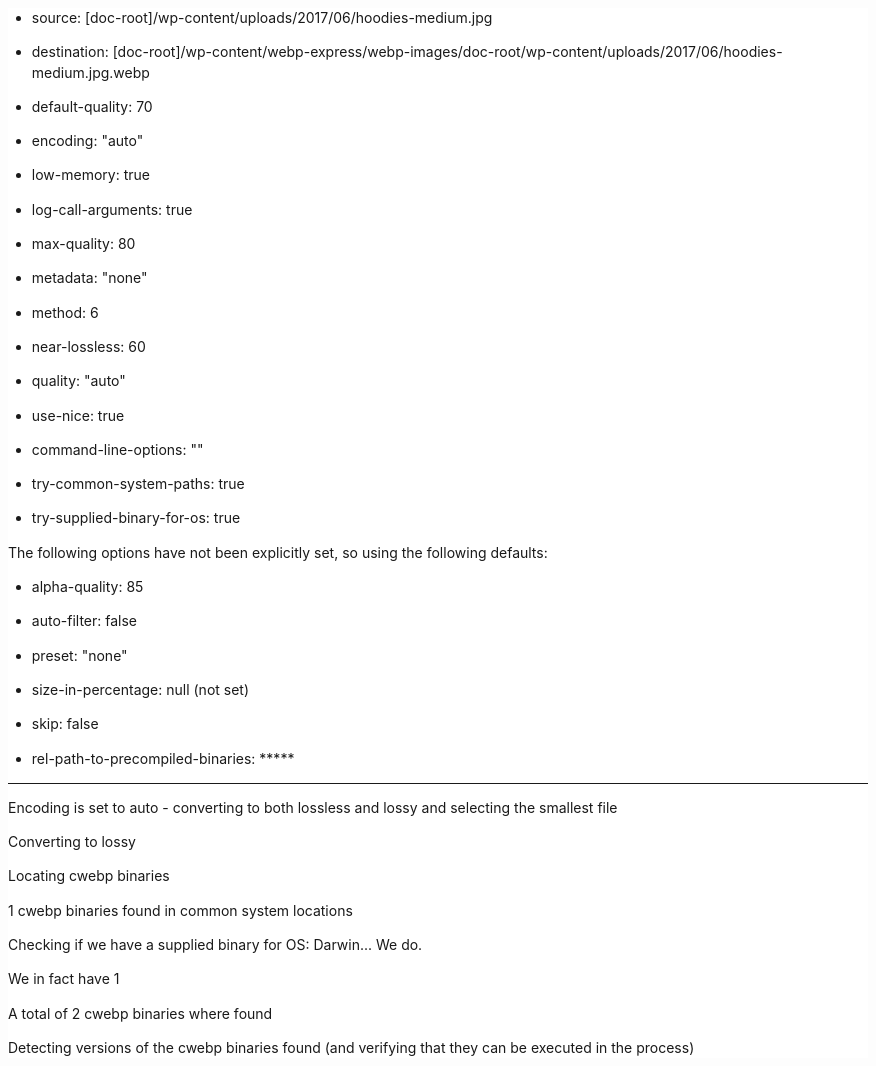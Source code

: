 - source: [doc-root]/wp-content/uploads/2017/06/hoodies-medium.jpg

- destination: [doc-root]/wp-content/webp-express/webp-images/doc-root/wp-content/uploads/2017/06/hoodies-medium.jpg.webp

- default-quality: 70

- encoding: "auto"

- low-memory: true

- log-call-arguments: true

- max-quality: 80

- metadata: "none"

- method: 6

- near-lossless: 60

- quality: "auto"

- use-nice: true

- command-line-options: ""

- try-common-system-paths: true

- try-supplied-binary-for-os: true


The following options have not been explicitly set, so using the following defaults:

- alpha-quality: 85

- auto-filter: false

- preset: "none"

- size-in-percentage: null (not set)

- skip: false

- rel-path-to-precompiled-binaries: *****

------------


Encoding is set to auto - converting to both lossless and lossy and selecting the smallest file


Converting to lossy

Locating cwebp binaries

1 cwebp binaries found in common system locations

Checking if we have a supplied binary for OS: Darwin... We do.

We in fact have 1

A total of 2 cwebp binaries where found

Detecting versions of the cwebp binaries found (and verifying that they can be executed in the process)
